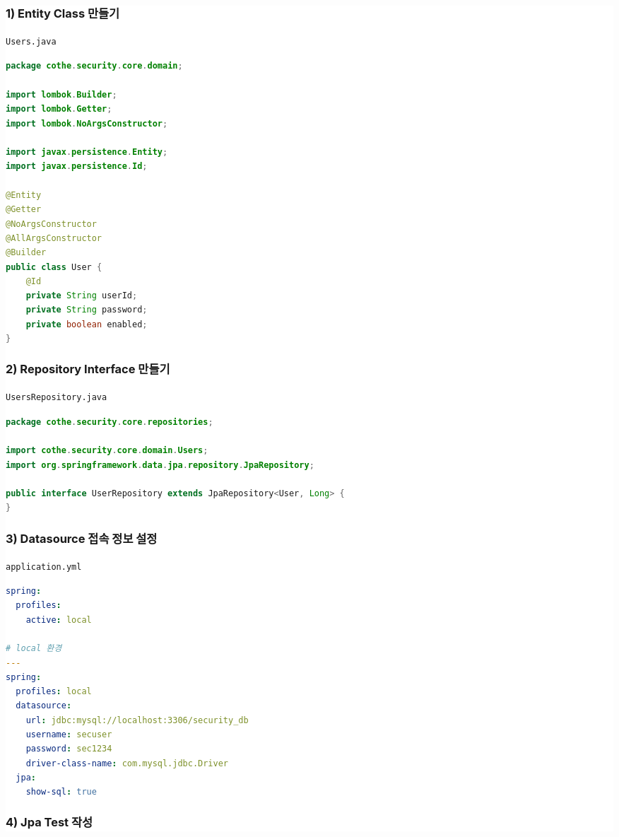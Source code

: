 ```
```

### 1) Entity Class 만들기

`Users.java`

```java
package cothe.security.core.domain;

import lombok.Builder;
import lombok.Getter;
import lombok.NoArgsConstructor;

import javax.persistence.Entity;
import javax.persistence.Id;

@Entity
@Getter
@NoArgsConstructor
@AllArgsConstructor
@Builder
public class User {
    @Id
    private String userId;
    private String password;
    private boolean enabled;
}
```

### 2) Repository Interface 만들기

`UsersRepository.java`

```java
package cothe.security.core.repositories;

import cothe.security.core.domain.Users;
import org.springframework.data.jpa.repository.JpaRepository;

public interface UserRepository extends JpaRepository<User, Long> {
}
```

### 3) Datasource 접속 정보 설정

`application.yml`

```yml
spring:
  profiles:
    active: local

# local 환경
---
spring:
  profiles: local
  datasource:
    url: jdbc:mysql://localhost:3306/security_db
    username: secuser
    password: sec1234
    driver-class-name: com.mysql.jdbc.Driver
  jpa:
    show-sql: true
```
### 4) Jpa Test 작성
